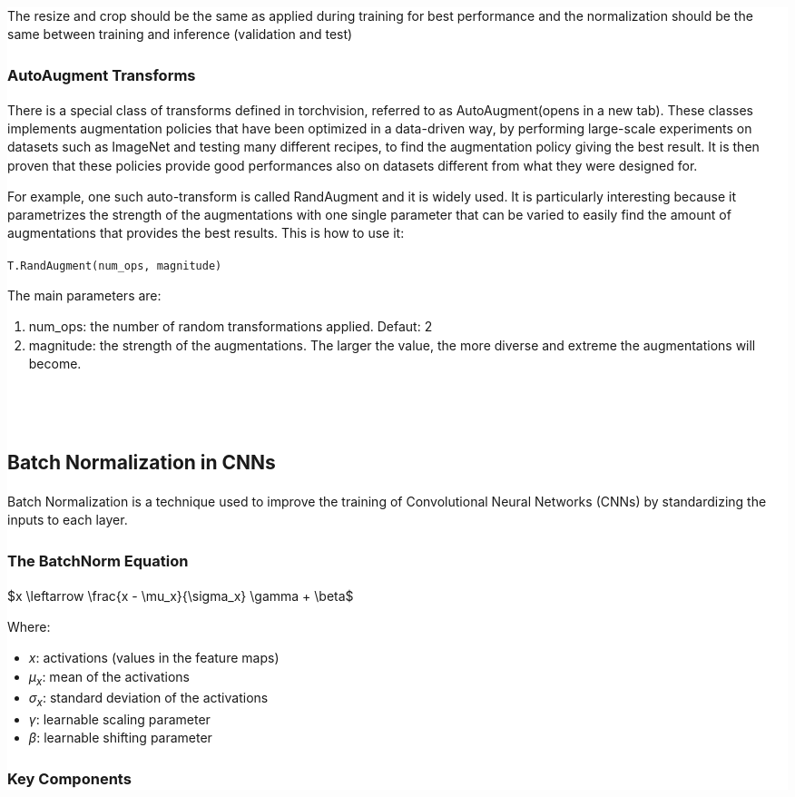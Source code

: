 The resize and crop should be the same as applied during training for best performance and the normalization should be
the same between training and inference (validation and test)

### AutoAugment Transforms

There is a special class of transforms defined in torchvision, referred to as AutoAugment(opens in a new tab). These
classes implements augmentation policies that have been optimized in a data-driven way, by performing large-scale
experiments on datasets such as ImageNet and testing many different recipes, to find the augmentation policy giving the
best result. It is then proven that these policies provide good performances also on datasets different from what they
were designed for.

For example, one such auto-transform is called RandAugment and it is widely used. It is particularly interesting because
it parametrizes the strength of the augmentations with one single parameter that can be varied to easily find the amount
of augmentations that provides the best results. This is how to use it:

```
T.RandAugment(num_ops, magnitude)
```

The main parameters are:

1. num_ops: the number of random transformations applied. Defaut: 2
2. magnitude: the strength of the augmentations. The larger the value, the more diverse and extreme the augmentations
   will become.

<br>
<br>

## Batch Normalization in CNNs

Batch Normalization is a technique used to improve the training of Convolutional Neural Networks (CNNs) by standardizing
the inputs to each layer.

### The BatchNorm Equation

$x \leftarrow \frac{x - \mu_x}{\sigma_x} \gamma + \beta$

Where:

- $x$: activations (values in the feature maps)
- $\mu_x$: mean of the activations
- $\sigma_x$: standard deviation of the activations
- $\gamma$: learnable scaling parameter
- $\beta$: learnable shifting parameter

### Key Components
